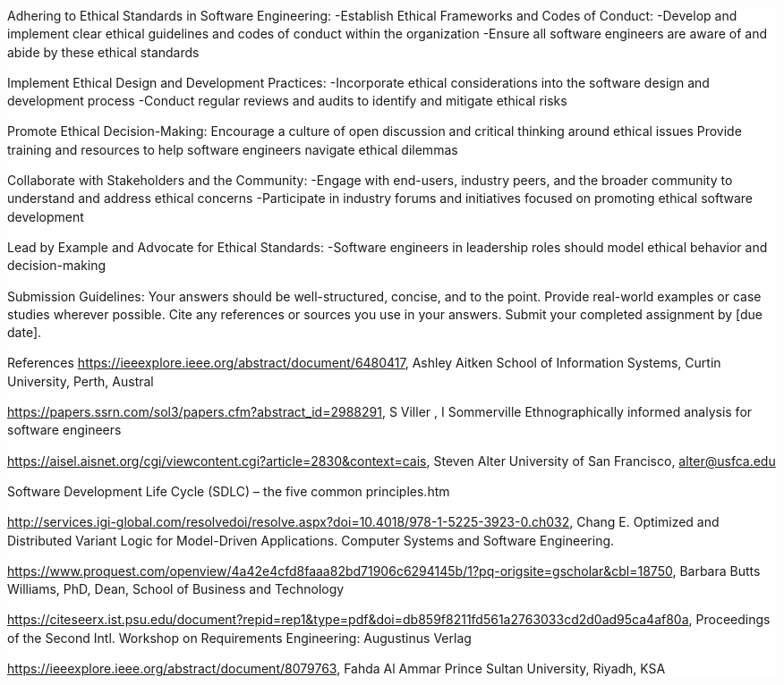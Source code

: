 Adhering to Ethical Standards in Software Engineering:
  -Establish Ethical Frameworks and Codes of Conduct:
  -Develop and implement clear ethical guidelines and codes of conduct within the organization
  -Ensure all software engineers are aware of and abide by these ethical standards

Implement Ethical Design and Development Practices:
  -Incorporate ethical considerations into the software design and development process
  -Conduct regular reviews and audits to identify and mitigate ethical risks

Promote Ethical Decision-Making:
Encourage a culture of open discussion and critical thinking around ethical issues
Provide training and resources to help software engineers navigate ethical dilemmas

Collaborate with Stakeholders and the Community:
  -Engage with end-users, industry peers, and the broader community to understand and address ethical concerns
  -Participate in industry forums and initiatives focused on promoting ethical software development

Lead by Example and Advocate for Ethical Standards:
  -Software engineers in leadership roles should model ethical behavior and decision-making

Submission Guidelines:
Your answers should be well-structured, concise, and to the point.
Provide real-world examples or case studies wherever possible.
Cite any references or sources you use in your answers.
Submit your completed assignment by [due date].


References
https://ieeexplore.ieee.org/abstract/document/6480417, Ashley Aitken
School of Information Systems, Curtin University, Perth, Austral

https://papers.ssrn.com/sol3/papers.cfm?abstract_id=2988291, S Viller , I Sommerville
Ethnographically informed analysis for software engineers

https://aisel.aisnet.org/cgi/viewcontent.cgi?article=2830&context=cais,  Steven Alter
University of San Francisco, alter@usfca.edu

Software Development Life Cycle (SDLC) – the five common principles.htm

http://services.igi-global.com/resolvedoi/resolve.aspx?doi=10.4018/978-1-5225-3923-0.ch032, Chang E. Optimized and Distributed Variant Logic for Model-Driven Applications. Computer Systems and Software Engineering. 

https://www.proquest.com/openview/4a42e4cfd8faaa82bd71906c6294145b/1?pq-origsite=gscholar&cbl=18750, Barbara Butts Williams, PhD, Dean, School of Business and Technology


https://citeseerx.ist.psu.edu/document?repid=rep1&type=pdf&doi=db859f8211fd561a2763033cd2d0ad95ca4af80a,  Proceedings of the Second Intl. Workshop on Requirements Engineering: Augustinus Verlag

https://ieeexplore.ieee.org/abstract/document/8079763, Fahda Al Ammar Prince Sultan University, Riyadh, KSA
